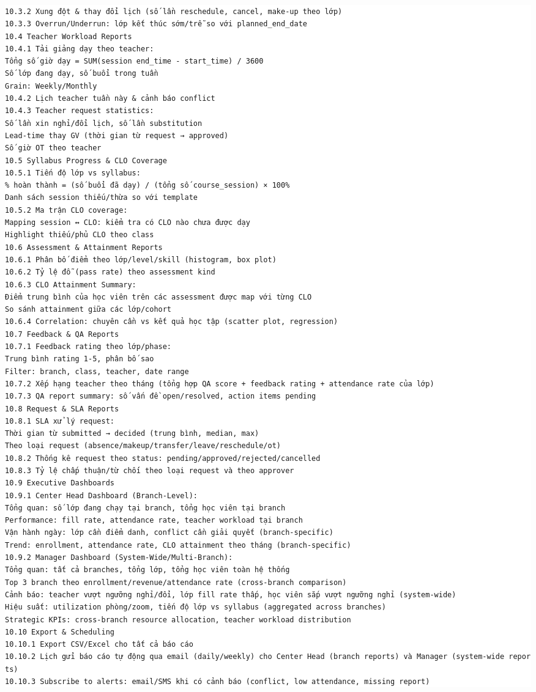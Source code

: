     10.3.2 Xung đột & thay đổi lịch (số lần reschedule, cancel, make-up theo lớp)
    10.3.3 Overrun/Underrun: lớp kết thúc sớm/trễ so với planned_end_date
    10.4 Teacher Workload Reports
    10.4.1 Tải giảng dạy theo teacher:
    Tổng số giờ dạy = SUM(session end_time - start_time) / 3600
    Số lớp đang dạy, số buổi trong tuần
    Grain: Weekly/Monthly
    10.4.2 Lịch teacher tuần này & cảnh báo conflict
    10.4.3 Teacher request statistics:
    Số lần xin nghỉ/đổi lịch, số lần substitution
    Lead-time thay GV (thời gian từ request → approved)
    Số giờ OT theo teacher
    10.5 Syllabus Progress & CLO Coverage
    10.5.1 Tiến độ lớp vs syllabus:
    % hoàn thành = (số buổi đã dạy) / (tổng số course_session) × 100%
    Danh sách session thiếu/thừa so với template
    10.5.2 Ma trận CLO coverage:
    Mapping session ↔ CLO: kiểm tra có CLO nào chưa được dạy
    Highlight thiếu/phủ CLO theo class
    10.6 Assessment & Attainment Reports
    10.6.1 Phân bố điểm theo lớp/level/skill (histogram, box plot)
    10.6.2 Tỷ lệ đỗ (pass rate) theo assessment kind
    10.6.3 CLO Attainment Summary:
    Điểm trung bình của học viên trên các assessment được map với từng CLO
    So sánh attainment giữa các lớp/cohort
    10.6.4 Correlation: chuyên cần vs kết quả học tập (scatter plot, regression)
    10.7 Feedback & QA Reports
    10.7.1 Feedback rating theo lớp/phase:
    Trung bình rating 1-5, phân bố sao
    Filter: branch, class, teacher, date range
    10.7.2 Xếp hạng teacher theo tháng (tổng hợp QA score + feedback rating + attendance rate của lớp)
    10.7.3 QA report summary: số vấn đề open/resolved, action items pending
    10.8 Request & SLA Reports
    10.8.1 SLA xử lý request:
    Thời gian từ submitted → decided (trung bình, median, max)
    Theo loại request (absence/makeup/transfer/leave/reschedule/ot)
    10.8.2 Thống kê request theo status: pending/approved/rejected/cancelled
    10.8.3 Tỷ lệ chấp thuận/từ chối theo loại request và theo approver
    10.9 Executive Dashboards
    10.9.1 Center Head Dashboard (Branch-Level):
    Tổng quan: số lớp đang chạy tại branch, tổng học viên tại branch
    Performance: fill rate, attendance rate, teacher workload tại branch
    Vận hành ngày: lớp cần điểm danh, conflict cần giải quyết (branch-specific)
    Trend: enrollment, attendance rate, CLO attainment theo tháng (branch-specific)
    10.9.2 Manager Dashboard (System-Wide/Multi-Branch):
    Tổng quan: tất cả branches, tổng lớp, tổng học viên toàn hệ thống
    Top 3 branch theo enrollment/revenue/attendance rate (cross-branch comparison)
    Cảnh báo: teacher vượt ngưỡng nghỉ/đổi, lớp fill rate thấp, học viên sắp vượt ngưỡng nghỉ (system-wide)
    Hiệu suất: utilization phòng/zoom, tiến độ lớp vs syllabus (aggregated across branches)
    Strategic KPIs: cross-branch resource allocation, teacher workload distribution
    10.10 Export & Scheduling
    10.10.1 Export CSV/Excel cho tất cả báo cáo
    10.10.2 Lịch gửi báo cáo tự động qua email (daily/weekly) cho Center Head (branch reports) và Manager (system-wide reports)
    10.10.3 Subscribe to alerts: email/SMS khi có cảnh báo (conflict, low attendance, missing report)
